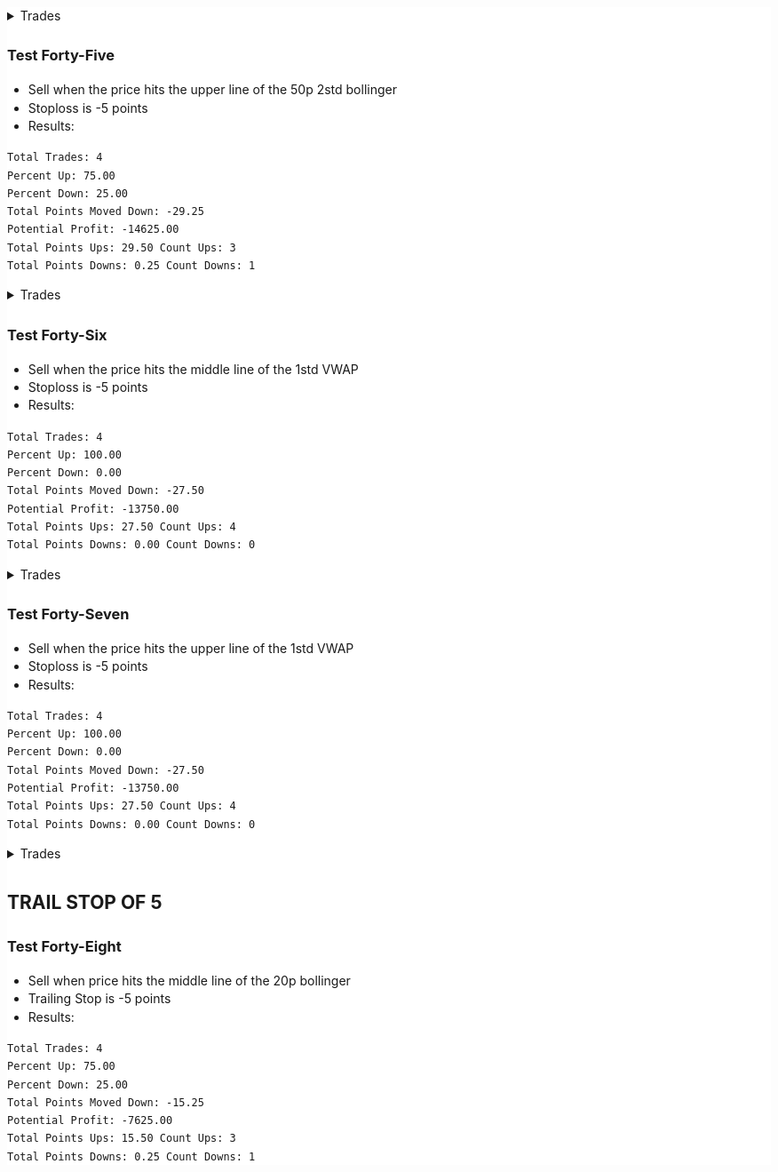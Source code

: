 <details><summary>Trades</summary></details>

### Test Forty-Five
* Sell when the price hits the upper line of the 50p 2std bollinger
* Stoploss is -5 points
* Results:
```
Total Trades: 4
Percent Up: 75.00
Percent Down: 25.00
Total Points Moved Down: -29.25
Potential Profit: -14625.00
Total Points Ups: 29.50 Count Ups: 3
Total Points Downs: 0.25 Count Downs: 1
```

<details><summary>Trades</summary></details>

### Test Forty-Six
* Sell when the price hits the middle line of the 1std VWAP
* Stoploss is -5 points
* Results:
```
Total Trades: 4
Percent Up: 100.00
Percent Down: 0.00
Total Points Moved Down: -27.50
Potential Profit: -13750.00
Total Points Ups: 27.50 Count Ups: 4
Total Points Downs: 0.00 Count Downs: 0
```

<details><summary>Trades</summary></details>

### Test Forty-Seven
* Sell when the price hits the upper line of the 1std VWAP
* Stoploss is -5 points
* Results:
```
Total Trades: 4
Percent Up: 100.00
Percent Down: 0.00
Total Points Moved Down: -27.50
Potential Profit: -13750.00
Total Points Ups: 27.50 Count Ups: 4
Total Points Downs: 0.00 Count Downs: 0
```

<details><summary>Trades</summary></details>

## TRAIL STOP OF 5

### Test Forty-Eight
* Sell when price hits the middle line of the 20p bollinger
* Trailing Stop is -5 points
* Results:
```
Total Trades: 4
Percent Up: 75.00
Percent Down: 25.00
Total Points Moved Down: -15.25
Potential Profit: -7625.00
Total Points Ups: 15.50 Count Ups: 3
Total Points Downs: 0.25 Count Downs: 1
```